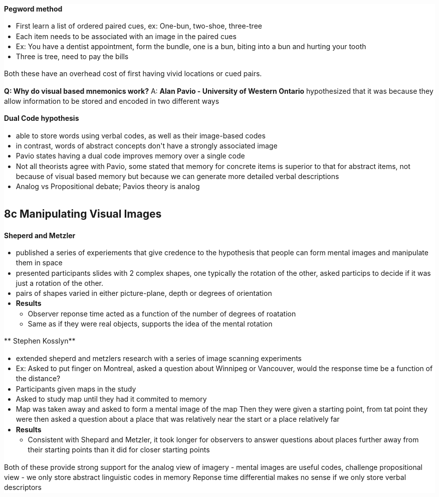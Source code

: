 **Pegword method**

- First learn a list of ordered paired cues, ex: One-bun, two-shoe, three-tree
- Each item needs to be associated with an image in the paired cues
- Ex: You have a dentist appointment, form the bundle, one is a bun, biting into a bun and hurting your tooth
- Three is tree, need to pay the bills

Both these have an overhead cost of first having vivid locations or cued pairs.

**Q: Why do visual based mnemonics work?**
A: **Alan Pavio - University of Western Ontario** hypothesized that it was
because they allow information to be stored and encoded in two different ways

**Dual Code hypothesis**

- able to store words using verbal codes, as well as their image-based codes
- in contrast, words of abstract concepts don't have a strongly associated image
- Pavio states having a dual code improves memory over a single code
- Not all theorists agree with Pavio, some stated that memory for concrete items is superior to that for abstract items, not because of visual based memory but because we can generate more detailed verbal descriptions
- Analog vs Propositional debate; Pavios theory is analog

## 8c Manipulating Visual Images

**Sheperd and Metzler**


- published a series of experiements that give credence to the hypothesis that people can form mental images and manipulate them in space
- presented participants slides with 2 complex shapes, one typically the rotation of the other, asked particips to decide if it was just a rotation of the other.
- pairs of shapes varied in either picture-plane, depth or degrees of orientation
- **Results**
	- Observer reponse time acted as a function of the number of degrees of roatation
	- Same as if they were real objects, supports the idea of the mental rotation


** Stephen Kosslyn**

- extended sheperd and metzlers research with a series of image scanning experiments
- Ex: Asked to put finger on Montreal, asked a question about Winnipeg or Vancouver, would the response time be a function of the distance?
- Participants given maps in the study
- Asked to study map until they had it commited to memory
- Map was taken away and asked to form a mental image of the map
Then they were given a starting point, from tat point they were then asked a question about a place that was relatively near the start or a place relatively far
- **Results**
	- Consistent with Shepard and Metzler, it took longer for observers to answer questions about places further away from their starting points than it did for closer starting points

Both of these provide strong support for the analog view of imagery - mental images are useful codes, challenge propositional view - we only store abstract linguistic codes in memory
Reponse time differential makes no sense if we only store verbal descriptors

